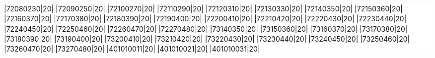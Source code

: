 |72080230|20|
|72090250|20|
|72100270|20|
|72110290|20|
|72120310|20|
|72130330|20|
|72140350|20|
|72150360|20|
|72160370|20|
|72170380|20|
|72180390|20|
|72190400|20|
|72200410|20|
|72210420|20|
|72220430|20|
|72230440|20|
|72240450|20|
|72250460|20|
|72260470|20|
|72270480|20|
|73140350|20|
|73150360|20|
|73160370|20|
|73170380|20|
|73180390|20|
|73190400|20|
|73200410|20|
|73210420|20|
|73220430|20|
|73230440|20|
|73240450|20|
|73250460|20|
|73260470|20|
|73270480|20|
|401010011|20|
|401010021|20|
|401010031|20|